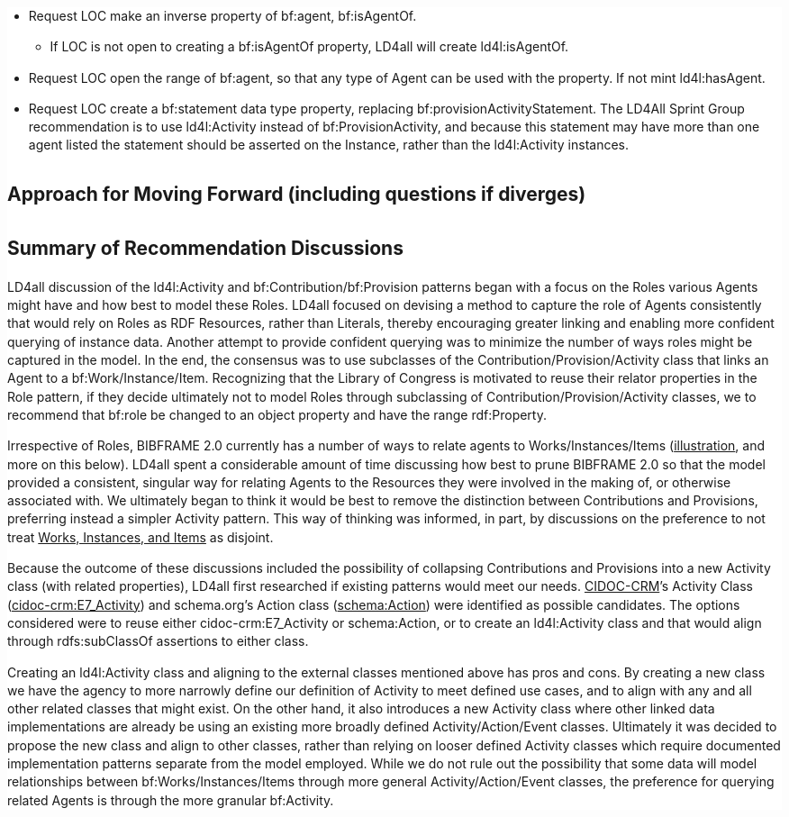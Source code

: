 * Request LOC make an inverse property of bf:agent, bf:isAgentOf.

    * If LOC is not open to creating a bf:isAgentOf property, LD4all will create ld4l:isAgentOf.

* Request LOC open the range of bf:agent, so that any type of Agent can be used with the property. If not mint ld4l:hasAgent.

* Request LOC create a bf:statement data type property, replacing bf:provisionActivityStatement. The LD4All Sprint Group recommendation is to use ld4l:Activity instead of bf:ProvisionActivity, and because this statement may have more than one agent listed the statement should be asserted on the Instance, rather than the  ld4l:Activity instances.

## Approach for Moving Forward (including questions if diverges)

## Summary of Recommendation Discussions 

LD4all discussion of the ld4l:Activity and bf:Contribution/bf:Provision patterns began with a focus on the Roles various Agents might have and how best to model these Roles. LD4all focused on devising a method to capture the role of Agents consistently that would rely on Roles as RDF Resources, rather than Literals, thereby encouraging greater linking and enabling more confident querying of instance data. Another attempt to provide confident querying was to minimize the number of ways roles might be captured in the model. In the end, the consensus was to use subclasses of the Contribution/Provision/Activity class that links an Agent to a bf:Work/Instance/Item. Recognizing that the Library of Congress is motivated to reuse their relator properties in the Role pattern, if they decide ultimately not to model Roles through subclassing of Contribution/Provision/Activity classes, we to recommend that bf:role be changed to an object property and have the range rdf:Property.

Irrespective of Roles, BIBFRAME 2.0 currently has a number of ways to relate agents to Works/Instances/Items ([illustration](https://docs.google.com/document/d/1NkLCM2OiOOwe7iajNoGdYXZCI-5VI3FydNA0AQDeDvg/edit?usp=sharing), and more on this below). LD4all spent a considerable amount of time discussing how best to prune BIBFRAME 2.0 so that the model provided a consistent, singular way for relating Agents to the Resources they were involved in the making of, or otherwise associated with. We ultimately began to think it would be best to remove the distinction between Contributions and Provisions, preferring instead a simpler Activity pattern. This way of thinking was informed, in part, by discussions on the preference to not treat [Works, Instances, and Items](https://docs.google.com/document/d/1UXEekre8vSlKQhHmdTyi_9nsIQxENEJU-tUwZN6mWvQ/edit?usp=sharing) as disjoint.

Because the outcome of these discussions included the possibility of collapsing Contributions and Provisions into a new Activity class (with related properties), LD4all first researched if existing patterns would meet our needs. [CIDOC-CRM](http://www.cidoc-crm.org/html/5.0.4/cidoc-crm.html)’s Activity Class ([cidoc-crm:E7_Activity](http://www.cidoc-crm.org/html/5.0.4/cidoc-crm.html#_Toc310250718)) and schema.org’s Action class ([schema:Action](https://schema.org/Action)) were identified as possible candidates. The options considered were to reuse either cidoc-crm:E7_Activity or schema:Action, or to create an ld4l:Activity class and that would align through rdfs:subClassOf assertions to either class. 

Creating an ld4l:Activity class and aligning to the external classes mentioned above has pros and cons. By creating a new class we have the agency to more narrowly define our definition of Activity to meet defined use cases, and to align with any and all other related classes that might exist. On the other hand, it also introduces a new Activity class where other linked data implementations are already be using an existing more broadly defined Activity/Action/Event classes. Ultimately it was decided to propose the new class and align to other classes, rather than relying on looser defined Activity classes which require documented implementation patterns separate from the model employed. While we do not rule out the possibility that some data will model relationships between bf:Works/Instances/Items through more general Activity/Action/Event classes, the preference for querying related Agents is through the more granular bf:Activity.
